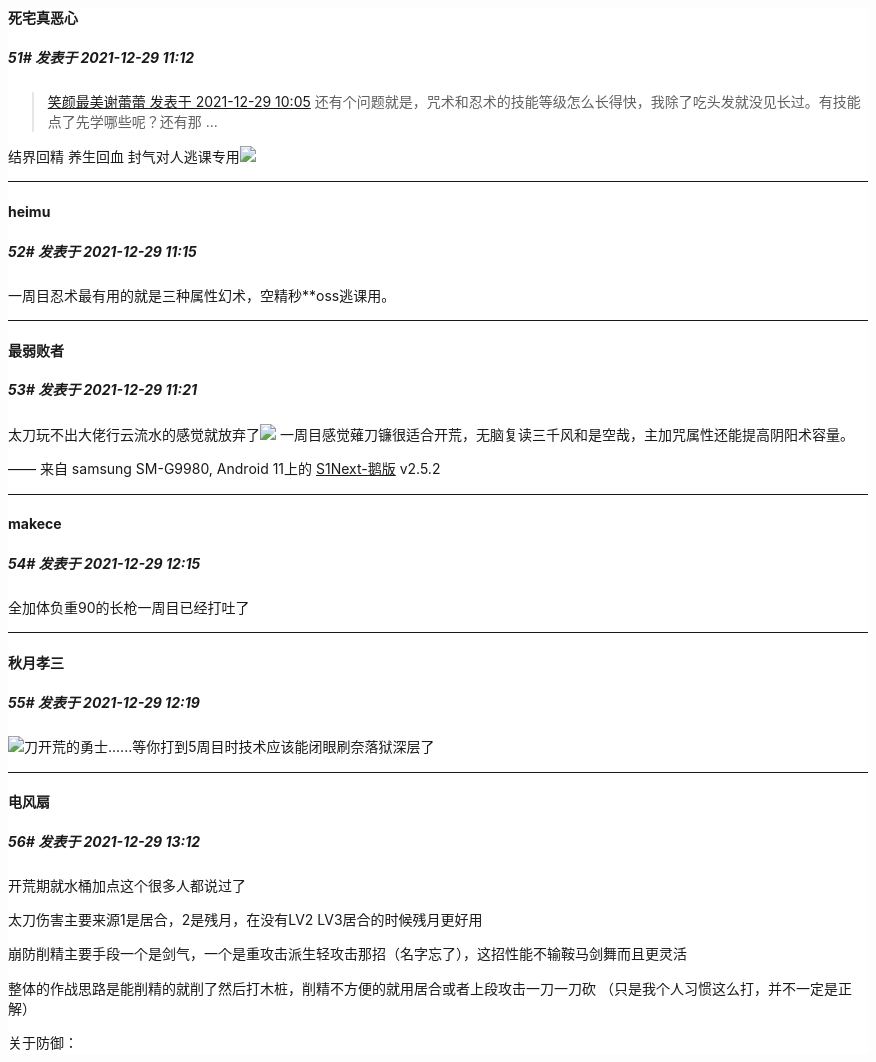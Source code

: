 ####  死宅真恶心  
##### 51#       发表于 2021-12-29 11:12

<blockquote><a href="httphttps://bbs.saraba1st.com/2b/forum.php?mod=redirect&amp;goto=findpost&amp;pid=54084815&amp;ptid=2044219" target="_blank">笑颜最美谢蕾蕾 发表于 2021-12-29 10:05</a>
还有个问题就是，咒术和忍术的技能等级怎么长得快，我除了吃头发就没见长过。有技能点了先学哪些呢？还有那 ...</blockquote>
结界回精 养生回血 封气对人逃课专用<img src="https://static.saraba1st.com/image/smiley/face2017/067.png" referrerpolicy="no-referrer">

*****

####  heimu  
##### 52#       发表于 2021-12-29 11:15

一周目忍术最有用的就是三种属性幻术，空精秒**oss逃课用。

*****

####  最弱败者  
##### 53#       发表于 2021-12-29 11:21

太刀玩不出大佬行云流水的感觉就放弃了<img src="https://static.saraba1st.com/image/smiley/face2017/068.png" referrerpolicy="no-referrer">
一周目感觉薙刀镰很适合开荒，无脑复读三千风和是空哉，主加咒属性还能提高阴阳术容量。

—— 来自 samsung SM-G9980, Android 11上的 [S1Next-鹅版](https://github.com/ykrank/S1-Next/releases) v2.5.2

*****

####  makece  
##### 54#       发表于 2021-12-29 12:15

全加体负重90的长枪一周目已经打吐了

*****

####  秋月孝三  
##### 55#       发表于 2021-12-29 12:19

<img src="https://static.saraba1st.com/image/smiley/face2017/067.png" referrerpolicy="no-referrer">刀开荒的勇士......等你打到5周目时技术应该能闭眼刷奈落狱深层了

*****

####  电风扇  
##### 56#       发表于 2021-12-29 13:12

开荒期就水桶加点这个很多人都说过了

太刀伤害主要来源1是居合，2是残月，在没有LV2 LV3居合的时候残月更好用

崩防削精主要手段一个是剑气，一个是重攻击派生轻攻击那招（名字忘了），这招性能不输鞍马剑舞而且更灵活

整体的作战思路是能削精的就削了然后打木桩，削精不方便的就用居合或者上段攻击一刀一刀砍 （只是我个人习惯这么打，并不一定是正解）

关于防御：
